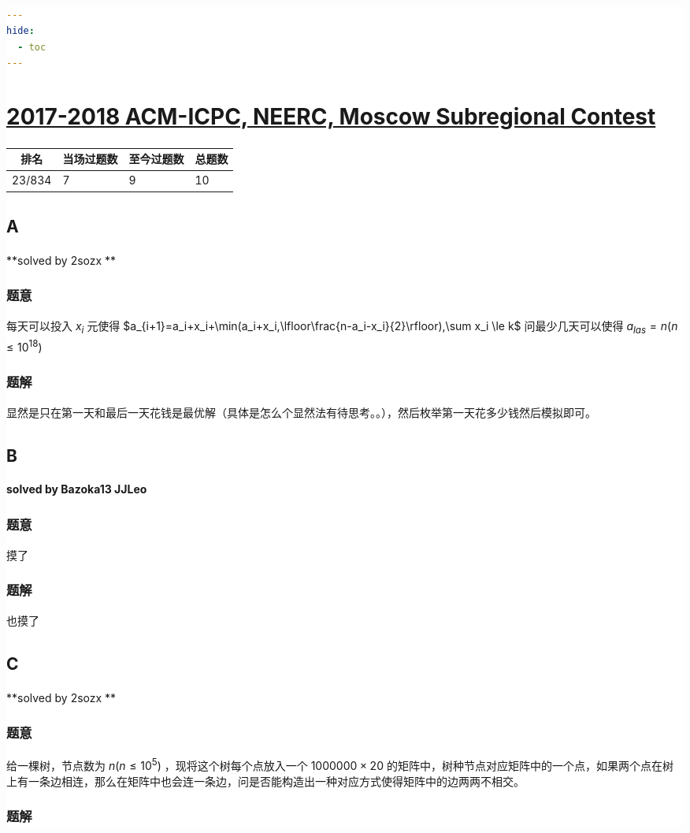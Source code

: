 ```yaml
---
hide:
  - toc
---
```


# [2017-2018 ACM-ICPC, NEERC, Moscow Subregional Contest](https://codeforces.com/gym/101611)

| 排名   | 当场过题数 | 至今过题数 | 总题数 |
| ------ | ---------- | ---------- | ------ |
| 23/834 | 7          | 9          | 10     |

## **A**

**solved by 2sozx **

### 题意

每天可以投入 $x_i$ 元使得 $a_{i+1}=a_i+x_i+\min(a_i+x_i,\lfloor\frac{n-a_i-x_i}{2}\rfloor),\sum x_i \le k$ 问最少几天可以使得 $a_{las}=n(n\le10^{18})$

### 题解

显然是只在第一天和最后一天花钱是最优解（具体是怎么个显然法有待思考。。），然后枚举第一天花多少钱然后模拟即可。

## **B**

**solved by Bazoka13 JJLeo**

### 题意

摸了

### 题解

也摸了

## **C**

**solved by 2sozx **

### 题意

给一棵树，节点数为 $n(n\le10^5)$ ，现将这个树每个点放入一个 $1000000\times20$ 的矩阵中，树种节点对应矩阵中的一个点，如果两个点在树上有一条边相连，那么在矩阵中也会连一条边，问是否能构造出一种对应方式使得矩阵中的边两两不相交。

### 题解
